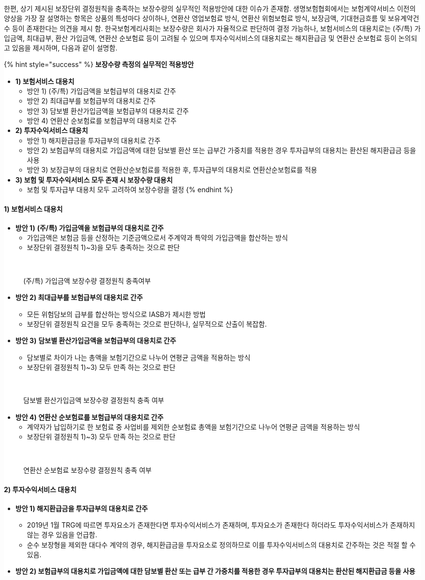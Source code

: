 
한편, 상기 제시된 보장단위 결정원칙을 충족하는 보장수량의 실무적인 적용방안에 대한 이슈가 존재함. 생명보험협회에서는 보험계약서비스 이전의 양상을 가장 잘 설명하는 항목은 상품의 특성마다 상이하나, 연환산 영업보험료 방식, 연환산 위험보험료 방식, 보장금액, 기대현금흐름 및 보유계약건수 등이 존재한다는 의견을 제시 함. 한국보험계리사회는 보장수량은 회사가 자율적으로 판단하여 결정 가능하나, 보험서비스의 대용치로는 (주/특) 가입금액, 최대급부, 환산 가입금액, 연환산 순보험료 등이 고려될 수 있으며 투자수익서비스의 대용치로는 해지환급금 및 연환산 순보험료 등이 논의되고 있음을 제시하며, 다음과 같이 설명함.&#x20;

{% hint style="success" %}
**보장수량 측정의  실무적인 적용방안**

* **1) 보험서비스 대용치**
  * 방안 1) (주/특) 가입금액을 보험급부의 대용치로 간주&#x20;
  * 방안 2) 최대급부를 보험급부의 대용치로 간주&#x20;
  * 방안 3) 담보별 환산가입금액을 보험급부의 대용치로 간주&#x20;
  * 방안 4) 연환산 순보험료를 보험급부의 대용치로 간주&#x20;
* **2) 투자수익서비스 대용치**
  * 방안 1) 해지환급금을 투자급부의 대용치로 간주
  * 방안 2) 보험급부의 대용치로 가입금액에 대한 담보별 환산 또는 급부간 가중치를 적용한 경우 투자급부의 대용치는 환산된 해지환급금 등을 사용&#x20;
  * 방안 3) 보장급부의 대용치로 연환산순보험료를 적용한 후, 투자급부의 대용치로 연환산순보험료를 적용 &#x20;
* **3) 보험 및 투자수익서비스 모두 존재 시 보장수량 대용치**
  * 보험 및 투자급부 대용치 모두 고려하여 보장수량을 결정&#x20;
{% endhint %}

#### 1) 보험서비스 대용치 &#xD;

* **방안 1)** **(주/특) 가입금액을 보험급부의 대용치로 간주**&#x20;
  * 가입금액은 보험금 등을 산정하는 기준금액으로서 주계약과 특약의 가입금액을 합산하는 방식
  * 보장단위 결정원칙 1)\~3)을 모두 충족하는 것으로 판단&#x20;

<figure><img src="../../.gitbook/assets/assets_-MCq_hIKPo4BhcKtBqTt_-MMTwjuwW9wOluFUloYr_-MMTxGAyvPbNL5zuaTKa_표4-31.png" alt=""><figcaption><p>(주/특) 가입금액 보장수량 결정원칙 충족여부</p></figcaption></figure>

*   **방안 2) 최대급부를 보험급부의 대용치로 간주**&#x20;

    * 모든 위험담보의 급부를 합산하는 방식으로 IASB가 제시한 방법
    * 보장단위 결정원칙 요건을 모두 충족하는 것으로 판단하나, 실무적으로 산출이 복잡함.&#x20;


* **방안 3)** **담보별 환산가입금액을 보험급부의 대용치로 간주**
  * 담보별로 차이가 나는 총액을 보험기간으로 나누어 연평균 금액을 적용하는 방식&#x20;
  * 보장단위 결정원칙 1)\~3) 모두 만족 하는 것으로 판단

<figure><img src="../../.gitbook/assets/assets_-MCq_hIKPo4BhcKtBqTt_-MMTwjuwW9wOluFUloYr_-MMTxdbLX2Ynk22xVwOq_표4-32.png" alt=""><figcaption><p>담보별 환산가입금액 보장수량 결정원칙 충족 여부</p></figcaption></figure>

* **방안 4) 연환산 순보험료를 보험급부의 대용치로 간주**
  * 계약자가 납입하기로 한 보험료 중 사업비를 제외한 순보험료 총액을 보험기간으로 나누어 연평균 금액을 적용하는 방식&#x20;
  * 보장단위 결정원칙 1)\~3) 모두 만족 하는 것으로 판단

<figure><img src="../../.gitbook/assets/assets_-MCq_hIKPo4BhcKtBqTt_-MMTwjuwW9wOluFUloYr_-MMTxwLGo7GEnYUfUkmn_표4-33.png" alt=""><figcaption><p>연환산 순보험료 보장수량 결정원칙 충족 여부 </p></figcaption></figure>

#### 2) 투자수익서비스 대용치 &#xD;

*   **방안 1) 해지환급금을 투자급부의 대용치로 간주**&#x20;

    * 2019년 1월 TRG에 따르면 투자요소가 존재한다면 투자수익서비스가 존재하며, 투자요소가 존재한다 하더라도 투자수익서비스가 존재하지 않는 경우 있음을 언급함.&#x20;
    * 순수 보장형을 제외한 대다수 계약의 경우, 해지환급금을 투자요소로 정의하므로 이를 투자수익서비스의 대용치로 간주하는 것은 적절 할 수 있음.

    &#x20;&#x20;
*   **방안 2) 보험급부의 대용치로 가입금액에 대한 담보별 환산 또는 급부 간 가중치를 적용한 경우 투자급부의 대용치는 환산된 해지환급금 등을 사용**&#x20;

